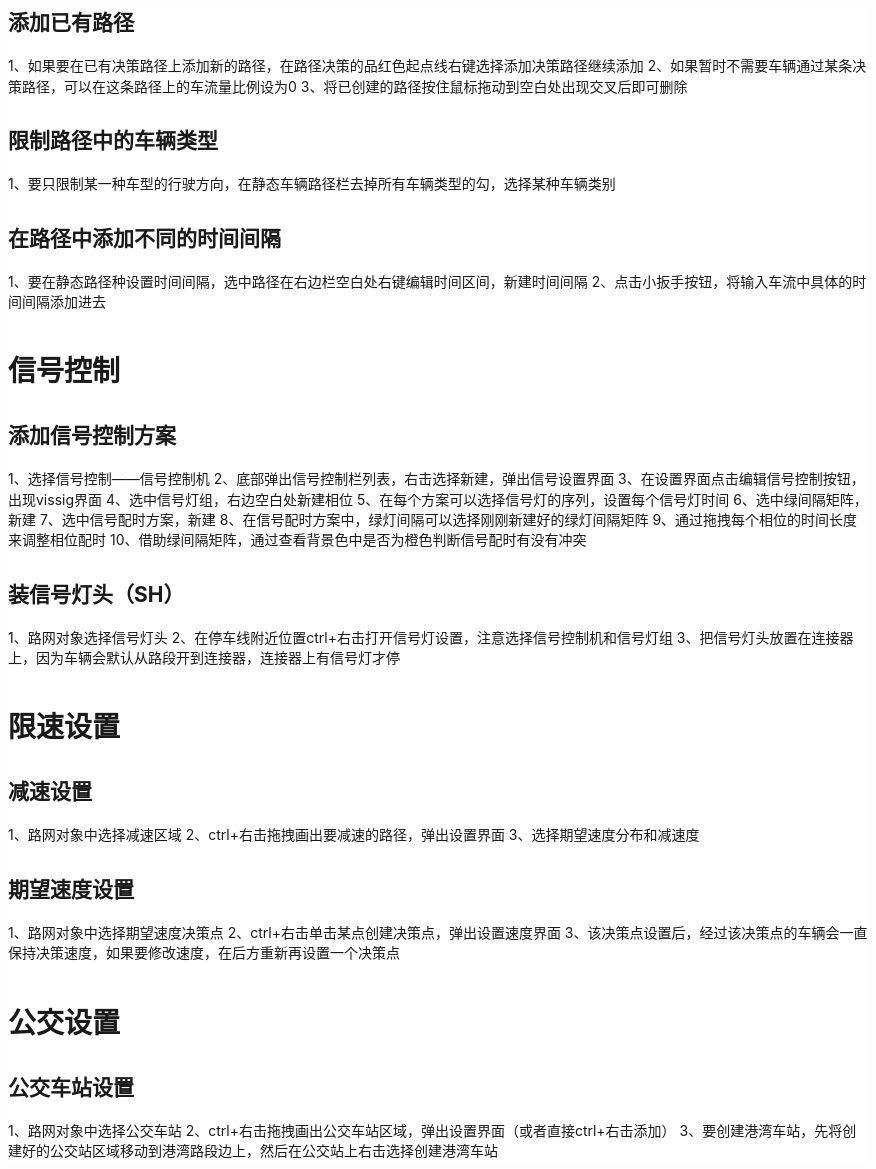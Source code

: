 ## 添加已有路径
1、如果要在已有决策路径上添加新的路径，在路径决策的品红色起点线右键选择添加决策路径继续添加
2、如果暂时不需要车辆通过某条决策路径，可以在这条路径上的车流量比例设为0
3、将已创建的路径按住鼠标拖动到空白处出现交叉后即可删除

## 限制路径中的车辆类型
1、要只限制某一种车型的行驶方向，在静态车辆路径栏去掉所有车辆类型的勾，选择某种车辆类别

## 在路径中添加不同的时间间隔
1、要在静态路径种设置时间间隔，选中路径在右边栏空白处右键编辑时间区间，新建时间间隔
2、点击小扳手按钮，将输入车流中具体的时间间隔添加进去

# 信号控制
## 添加信号控制方案
1、选择信号控制——信号控制机
2、底部弹出信号控制栏列表，右击选择新建，弹出信号设置界面
3、在设置界面点击编辑信号控制按钮，出现vissig界面
4、选中信号灯组，右边空白处新建相位
5、在每个方案可以选择信号灯的序列，设置每个信号灯时间
6、选中绿间隔矩阵，新建
7、选中信号配时方案，新建
8、在信号配时方案中，绿灯间隔可以选择刚刚新建好的绿灯间隔矩阵
9、通过拖拽每个相位的时间长度来调整相位配时
10、借助绿间隔矩阵，通过查看背景色中是否为橙色判断信号配时有没有冲突

## 装信号灯头（SH）
1、路网对象选择信号灯头
2、在停车线附近位置ctrl+右击打开信号灯设置，注意选择信号控制机和信号灯组
3、把信号灯头放置在连接器上，因为车辆会默认从路段开到连接器，连接器上有信号灯才停

# 限速设置
## 减速设置
1、路网对象中选择减速区域
2、ctrl+右击拖拽画出要减速的路径，弹出设置界面
3、选择期望速度分布和减速度

## 期望速度设置
1、路网对象中选择期望速度决策点
2、ctrl+右击单击某点创建决策点，弹出设置速度界面
3、该决策点设置后，经过该决策点的车辆会一直保持决策速度，如果要修改速度，在后方重新再设置一个决策点

# 公交设置
## 公交车站设置
1、路网对象中选择公交车站
2、ctrl+右击拖拽画出公交车站区域，弹出设置界面（或者直接ctrl+右击添加）
3、要创建港湾车站，先将创建好的公交站区域移动到港湾路段边上，然后在公交站上右击选择创建港湾车站
